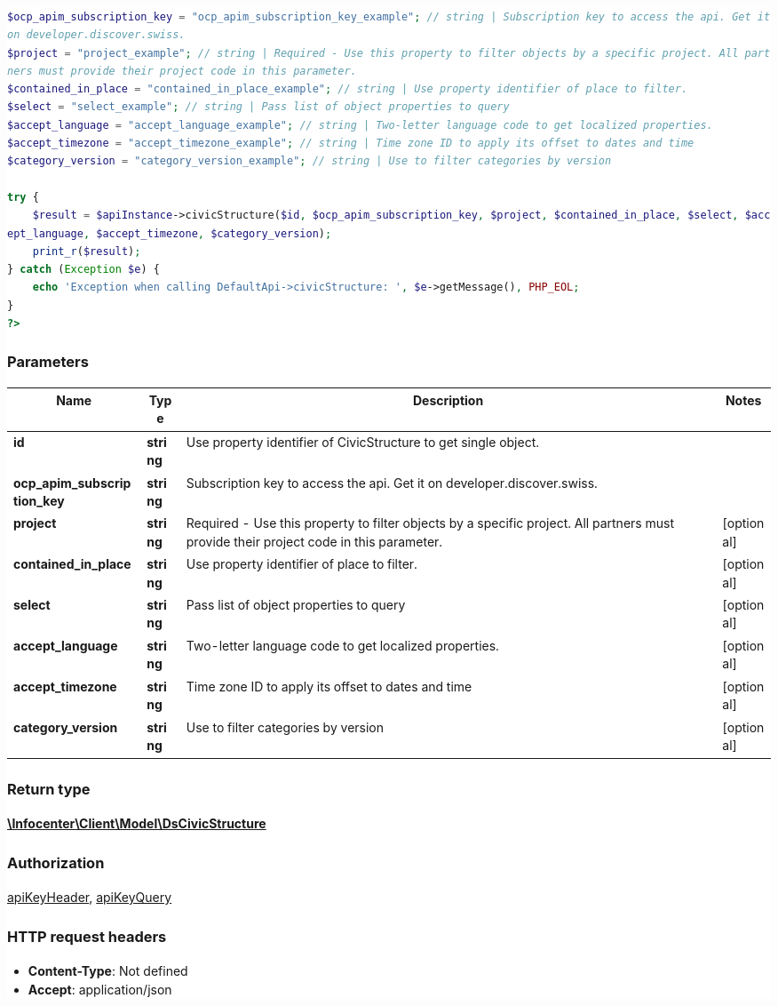 ```php
$ocp_apim_subscription_key = "ocp_apim_subscription_key_example"; // string | Subscription key to access the api. Get it on developer.discover.swiss.
$project = "project_example"; // string | Required - Use this property to filter objects by a specific project. All partners must provide their project code in this parameter.
$contained_in_place = "contained_in_place_example"; // string | Use property identifier of place to filter.
$select = "select_example"; // string | Pass list of object properties to query
$accept_language = "accept_language_example"; // string | Two-letter language code to get localized properties.
$accept_timezone = "accept_timezone_example"; // string | Time zone ID to apply its offset to dates and time
$category_version = "category_version_example"; // string | Use to filter categories by version

try {
    $result = $apiInstance->civicStructure($id, $ocp_apim_subscription_key, $project, $contained_in_place, $select, $accept_language, $accept_timezone, $category_version);
    print_r($result);
} catch (Exception $e) {
    echo 'Exception when calling DefaultApi->civicStructure: ', $e->getMessage(), PHP_EOL;
}
?>
```

### Parameters

Name | Type | Description  | Notes
------------- | ------------- | ------------- | -------------
 **id** | **string**| Use property identifier of CivicStructure to get single object. |
 **ocp_apim_subscription_key** | **string**| Subscription key to access the api. Get it on developer.discover.swiss. |
 **project** | **string**| Required - Use this property to filter objects by a specific project. All partners must provide their project code in this parameter. | [optional]
 **contained_in_place** | **string**| Use property identifier of place to filter. | [optional]
 **select** | **string**| Pass list of object properties to query | [optional]
 **accept_language** | **string**| Two-letter language code to get localized properties. | [optional]
 **accept_timezone** | **string**| Time zone ID to apply its offset to dates and time | [optional]
 **category_version** | **string**| Use to filter categories by version | [optional]

### Return type

[**\Infocenter\Client\Model\DsCivicStructure**](../Model/DsCivicStructure.md)

### Authorization

[apiKeyHeader](../../README.md#apiKeyHeader), [apiKeyQuery](../../README.md#apiKeyQuery)

### HTTP request headers

 - **Content-Type**: Not defined
 - **Accept**: application/json
